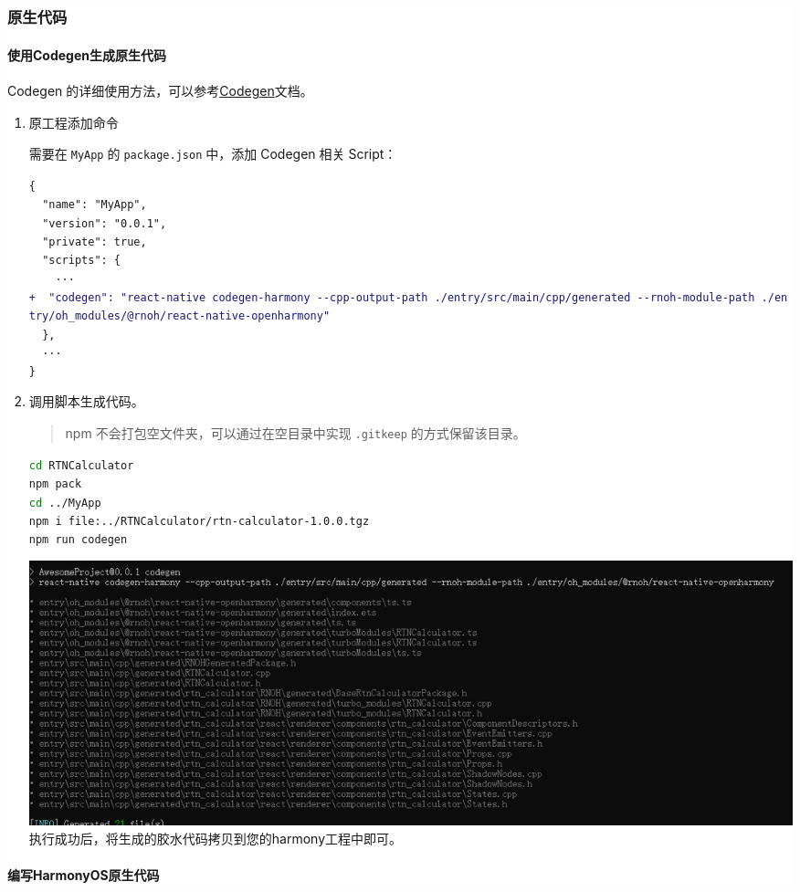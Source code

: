 
### 原生代码

#### 使用Codegen生成原生代码

Codegen 的详细使用方法，可以参考[Codegen](Codegen.md)文档。

1. 原工程添加命令
   
    需要在 `MyApp` 的 `package.json` 中，添加 Codegen 相关 Script：
    ```diff
    {
      "name": "MyApp",
      "version": "0.0.1",
      "private": true,
      "scripts": {
        ···
    +  "codegen": "react-native codegen-harmony --cpp-output-path ./entry/src/main/cpp/generated --rnoh-module-path ./entry/oh_modules/@rnoh/react-native-openharmony"
      },
      ···
    }
    ```
2. 调用脚本生成代码。

    > npm 不会打包空文件夹，可以通过在空目录中实现 `.gitkeep` 的方式保留该目录。
    ```bash
    cd RTNCalculator
    npm pack
    cd ../MyApp
    npm i file:../RTNCalculator/rtn-calculator-1.0.0.tgz
    npm run codegen
    ```
    ![执行结果](./figures/TurboModule-Codegen执行结果.png)  
   执行成功后，将生成的胶水代码拷贝到您的harmony工程中即可。


#### 编写HarmonyOS原生代码
